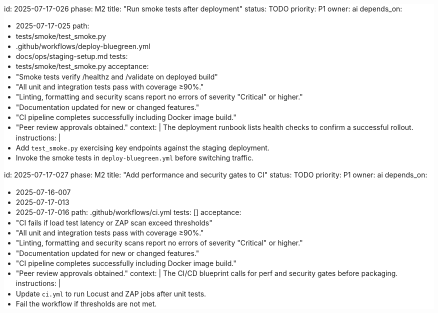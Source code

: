 

id: 2025-07-17-026
phase: M2
title: "Run smoke tests after deployment"
status: TODO
priority: P1
owner: ai
depends_on:
  - 2025-07-17-025
path:
  - tests/smoke/test_smoke.py
  - .github/workflows/deploy-bluegreen.yml
  - docs/ops/staging-setup.md
tests:
  - tests/smoke/test_smoke.py
acceptance:
  - "Smoke tests verify /healthz and /validate on deployed build"
  - "All unit and integration tests pass with coverage ≥90%."
  - "Linting, formatting and security scans report no errors of severity \"Critical\" or higher."
  - "Documentation updated for new or changed features."
  - "CI pipeline completes successfully including Docker image build."
  - "Peer review approvals obtained."
context: |
  The deployment runbook lists health checks to confirm a successful rollout.
instructions: |
  - Add `test_smoke.py` exercising key endpoints against the staging deployment.
  - Invoke the smoke tests in `deploy-bluegreen.yml` before switching traffic.



id: 2025-07-17-027
phase: M2
title: "Add performance and security gates to CI"
status: TODO
priority: P1
owner: ai
depends_on:
  - 2025-07-16-007
  - 2025-07-17-013
  - 2025-07-17-016
path: .github/workflows/ci.yml
tests: []
acceptance:
  - "CI fails if load test latency or ZAP scan exceed thresholds"
  - "All unit and integration tests pass with coverage ≥90%."
  - "Linting, formatting and security scans report no errors of severity \"Critical\" or higher."
  - "Documentation updated for new or changed features."
  - "CI pipeline completes successfully including Docker image build."
  - "Peer review approvals obtained."
context: |
  The CI/CD blueprint calls for perf and security gates before packaging.
instructions: |
  - Update `ci.yml` to run Locust and ZAP jobs after unit tests.
  - Fail the workflow if thresholds are not met.
